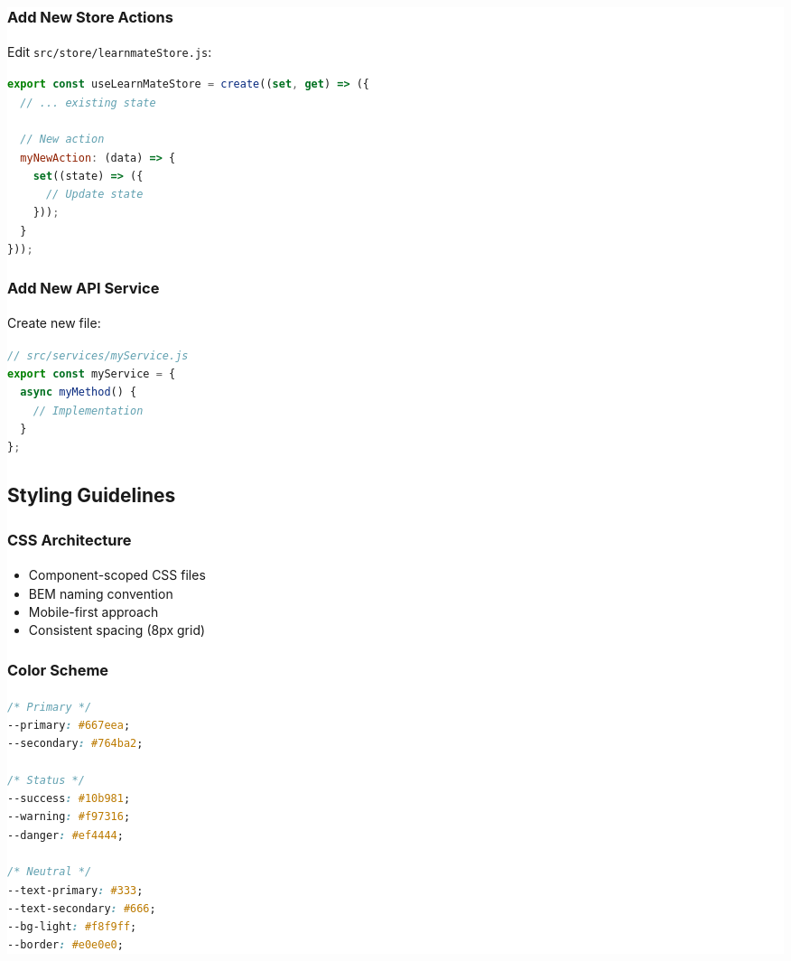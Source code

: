 ### Add New Store Actions
Edit `src/store/learnmateStore.js`:
```javascript
export const useLearnMateStore = create((set, get) => ({
  // ... existing state
  
  // New action
  myNewAction: (data) => {
    set((state) => ({
      // Update state
    }));
  }
}));
```

### Add New API Service
Create new file:
```javascript
// src/services/myService.js
export const myService = {
  async myMethod() {
    // Implementation
  }
};
```

## Styling Guidelines

### CSS Architecture
- Component-scoped CSS files
- BEM naming convention
- Mobile-first approach
- Consistent spacing (8px grid)

### Color Scheme
```css
/* Primary */
--primary: #667eea;
--secondary: #764ba2;

/* Status */
--success: #10b981;
--warning: #f97316;
--danger: #ef4444;

/* Neutral */
--text-primary: #333;
--text-secondary: #666;
--bg-light: #f8f9ff;
--border: #e0e0e0;
```
